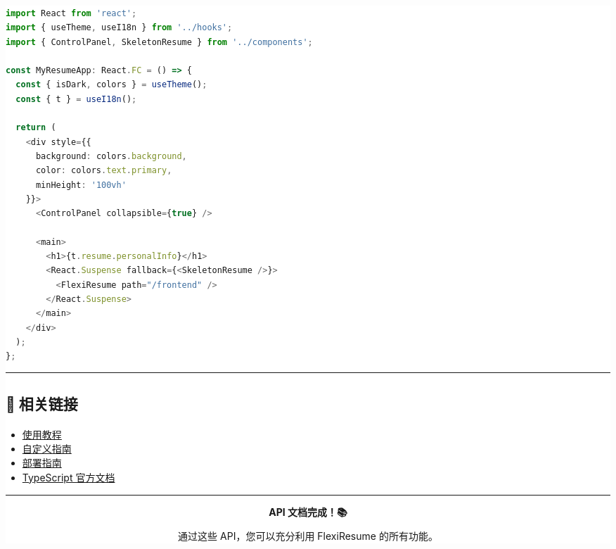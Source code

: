 ```typescript
import React from 'react';
import { useTheme, useI18n } from '../hooks';
import { ControlPanel, SkeletonResume } from '../components';

const MyResumeApp: React.FC = () => {
  const { isDark, colors } = useTheme();
  const { t } = useI18n();

  return (
    <div style={{ 
      background: colors.background,
      color: colors.text.primary,
      minHeight: '100vh'
    }}>
      <ControlPanel collapsible={true} />
      
      <main>
        <h1>{t.resume.personalInfo}</h1>
        <React.Suspense fallback={<SkeletonResume />}>
          <FlexiResume path="/frontend" />
        </React.Suspense>
      </main>
    </div>
  );
};
```

---

## 🔗 相关链接

- [使用教程](USAGE.md)
- [自定义指南](CUSTOMIZATION.md)
- [部署指南](DEPLOYMENT.md)
- [TypeScript 官方文档](https://www.typescriptlang.org/)

---

<div align="center">

**API 文档完成！📚**

通过这些 API，您可以充分利用 FlexiResume 的所有功能。

</div>
